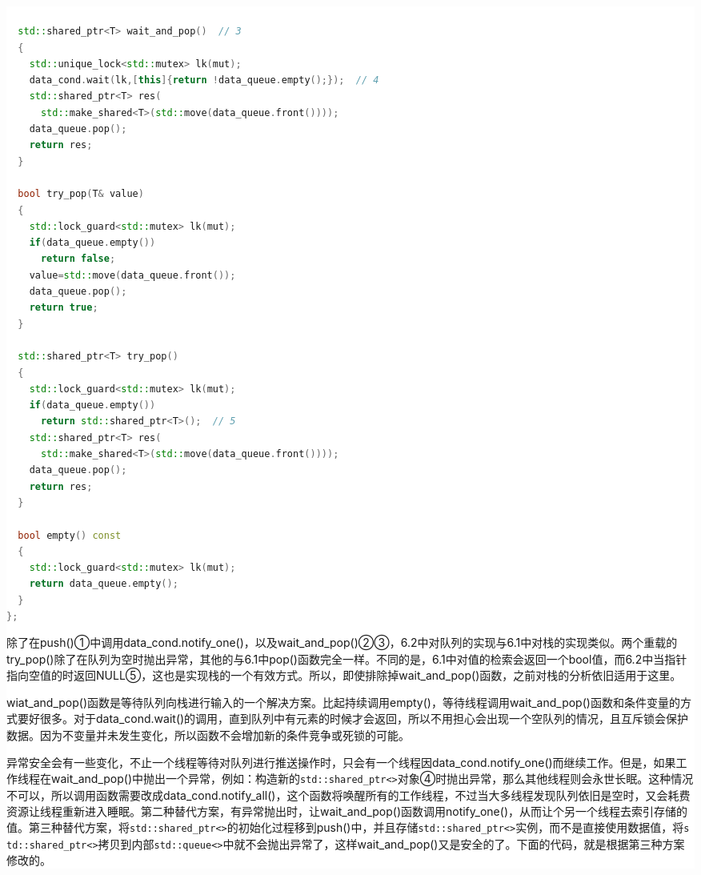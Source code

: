 ```c++

  std::shared_ptr<T> wait_and_pop()  // 3
  {
    std::unique_lock<std::mutex> lk(mut);
    data_cond.wait(lk,[this]{return !data_queue.empty();});  // 4
    std::shared_ptr<T> res(
      std::make_shared<T>(std::move(data_queue.front())));
    data_queue.pop();
    return res;
  }

  bool try_pop(T& value)
  {
    std::lock_guard<std::mutex> lk(mut);
    if(data_queue.empty())
      return false;
    value=std::move(data_queue.front());
    data_queue.pop();
    return true;
  }

  std::shared_ptr<T> try_pop()
  {
    std::lock_guard<std::mutex> lk(mut);
    if(data_queue.empty())
      return std::shared_ptr<T>();  // 5
    std::shared_ptr<T> res(
      std::make_shared<T>(std::move(data_queue.front())));
    data_queue.pop();
    return res;
  }

  bool empty() const
  {
    std::lock_guard<std::mutex> lk(mut);
    return data_queue.empty();
  }
};
```

除了在push()①中调用data_cond.notify_one()，以及wait_and_pop()②③，6.2中对队列的实现与6.1中对栈的实现类似。两个重载的try_pop()除了在队列为空时抛出异常，其他的与6.1中pop()函数完全一样。不同的是，6.1中对值的检索会返回一个bool值，而6.2中当指针指向空值的时返回NULL⑤，这也是实现栈的一个有效方式。所以，即使排除掉wait_and_pop()函数，之前对栈的分析依旧适用于这里。

wiat_and_pop()函数是等待队列向栈进行输入的一个解决方案。比起持续调用empty()，等待线程调用wait_and_pop()函数和条件变量的方式要好很多。对于data_cond.wait()的调用，直到队列中有元素的时候才会返回，所以不用担心会出现一个空队列的情况，且互斥锁会保护数据。因为不变量并未发生变化，所以函数不会增加新的条件竞争或死锁的可能。

异常安全会有一些变化，不止一个线程等待对队列进行推送操作时，只会有一个线程因data_cond.notify_one()而继续工作。但是，如果工作线程在wait_and_pop()中抛出一个异常，例如：构造新的`std::shared_ptr<>`对象④时抛出异常，那么其他线程则会永世长眠。这种情况不可以，所以调用函数需要改成data_cond.notify_all()，这个函数将唤醒所有的工作线程，不过当大多线程发现队列依旧是空时，又会耗费资源让线程重新进入睡眠。第二种替代方案，有异常抛出时，让wait_and_pop()函数调用notify_one()，从而让个另一个线程去索引存储的值。第三种替代方案，将`std::shared_ptr<>`的初始化过程移到push()中，并且存储`std::shared_ptr<>`实例，而不是直接使用数据值，将`std::shared_ptr<>`拷贝到内部`std::queue<>`中就不会抛出异常了，这样wait_and_pop()又是安全的了。下面的代码，就是根据第三种方案修改的。
